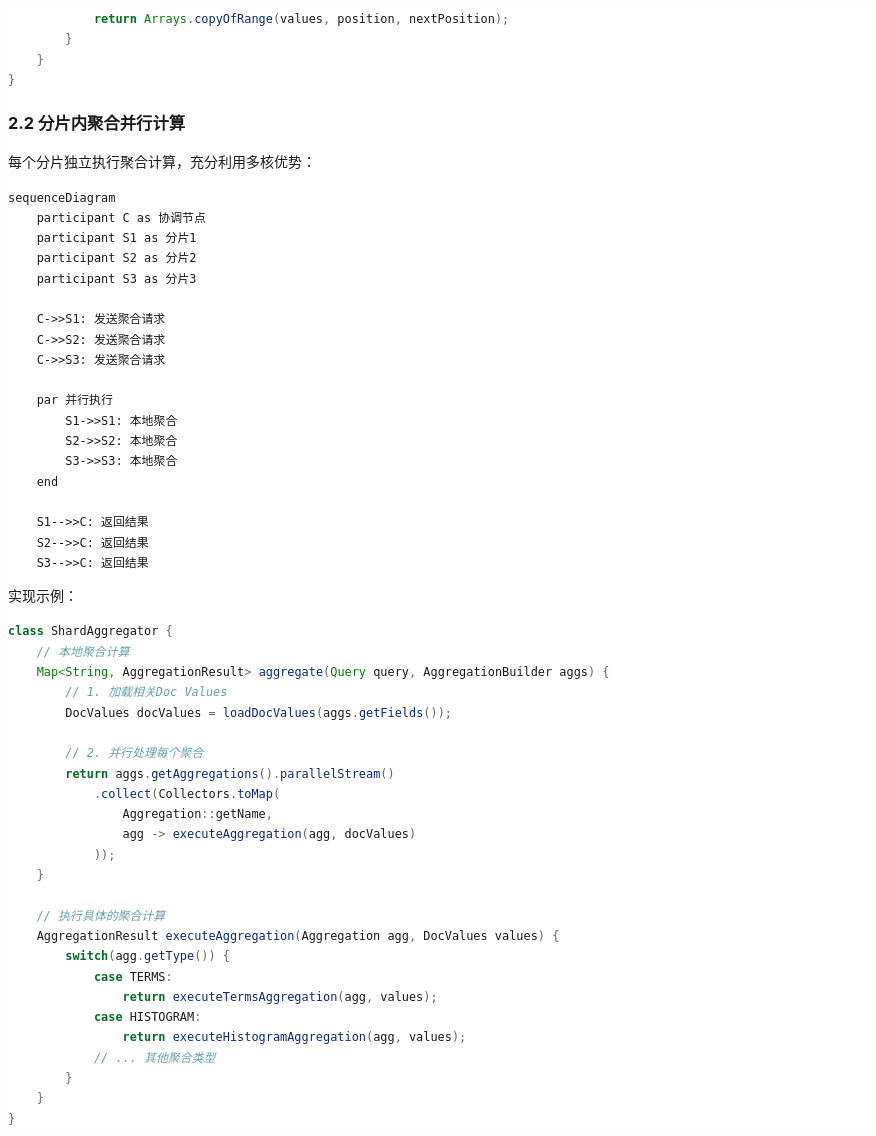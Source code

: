 ```java
            return Arrays.copyOfRange(values, position, nextPosition);
        }
    }
}
```

### 2.2 分片内聚合并行计算
每个分片独立执行聚合计算，充分利用多核优势：

```mermaid
sequenceDiagram
    participant C as 协调节点
    participant S1 as 分片1
    participant S2 as 分片2
    participant S3 as 分片3
    
    C->>S1: 发送聚合请求
    C->>S2: 发送聚合请求
    C->>S3: 发送聚合请求
    
    par 并行执行
        S1->>S1: 本地聚合
        S2->>S2: 本地聚合
        S3->>S3: 本地聚合
    end
    
    S1-->>C: 返回结果
    S2-->>C: 返回结果
    S3-->>C: 返回结果
```

实现示例：
```java
class ShardAggregator {
    // 本地聚合计算
    Map<String, AggregationResult> aggregate(Query query, AggregationBuilder aggs) {
        // 1. 加载相关Doc Values
        DocValues docValues = loadDocValues(aggs.getFields());
        
        // 2. 并行处理每个聚合
        return aggs.getAggregations().parallelStream()
            .collect(Collectors.toMap(
                Aggregation::getName,
                agg -> executeAggregation(agg, docValues)
            ));
    }
    
    // 执行具体的聚合计算
    AggregationResult executeAggregation(Aggregation agg, DocValues values) {
        switch(agg.getType()) {
            case TERMS:
                return executeTermsAggregation(agg, values);
            case HISTOGRAM:
                return executeHistogramAggregation(agg, values);
            // ... 其他聚合类型
        }
    }
}
```
